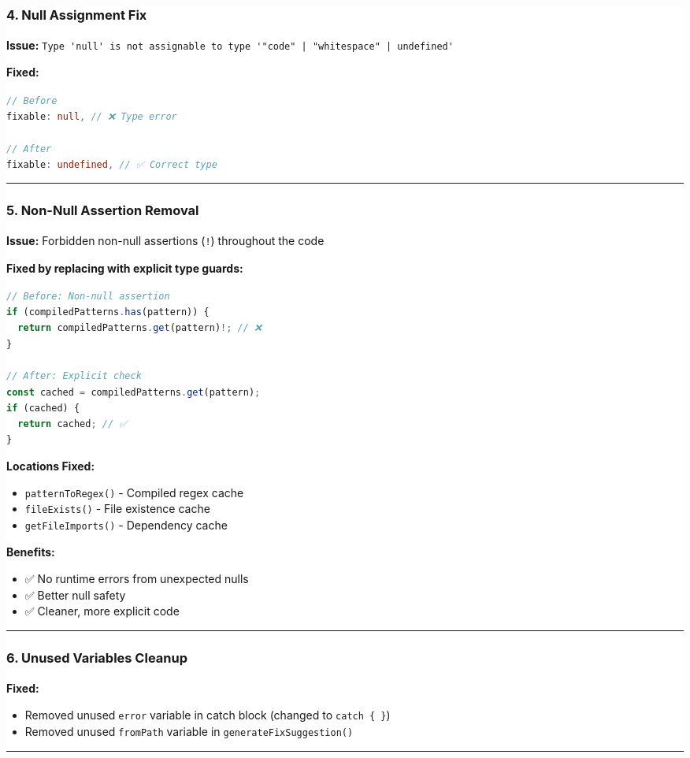 
### 4. **Null Assignment Fix**

**Issue:** `Type 'null' is not assignable to type '"code" | "whitespace" | undefined'`

**Fixed:**

```typescript
// Before
fixable: null, // ❌ Type error

// After
fixable: undefined, // ✅ Correct type
```

---

### 5. **Non-Null Assertion Removal**

**Issue:** Forbidden non-null assertions (`!`) throughout the code

**Fixed by replacing with explicit type guards:**

```typescript
// Before: Non-null assertion
if (compiledPatterns.has(pattern)) {
  return compiledPatterns.get(pattern)!; // ❌
}

// After: Explicit check
const cached = compiledPatterns.get(pattern);
if (cached) {
  return cached; // ✅
}
```

**Locations Fixed:**

- `patternToRegex()` - Compiled regex cache
- `fileExists()` - File existence cache
- `getFileImports()` - Dependency cache

**Benefits:**

- ✅ No runtime errors from unexpected nulls
- ✅ Better null safety
- ✅ Cleaner, more explicit code

---

### 6. **Unused Variables Cleanup**

**Fixed:**

- Removed unused `error` variable in catch block (changed to `catch { }`)
- Removed unused `fromPath` variable in `generateFixSuggestion()`

---